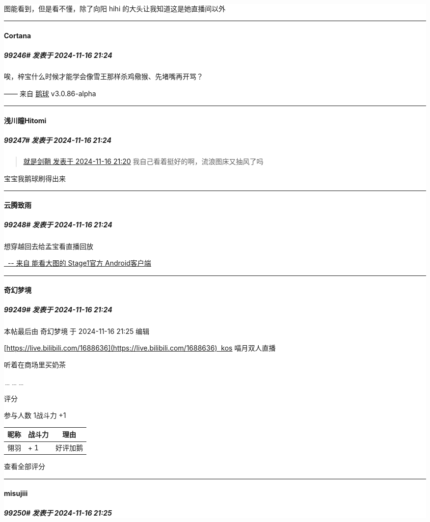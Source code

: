 图能看到，但是看不懂，除了向阳 hihi 的大头让我知道这是她直播间以外

*****

####  Cortana  
##### 99246#       发表于 2024-11-16 21:24

唉，梓宝什么时候才能学会像雪王那样杀鸡儆猴、先堵嘴再开骂？

—— 来自 [鹅球](https://www.pgyer.com/xfPejhuq) v3.0.86-alpha

*****

####  浅川瞳Hitomi  
##### 99247#       发表于 2024-11-16 21:24

<blockquote><a href="httphttps://bbs.saraba1st.com/2b/forum.php?mod=redirect&amp;goto=findpost&amp;pid=66710556&amp;ptid=2184782" target="_blank">就是剑鞘 发表于 2024-11-16 21:20</a>
我自己看着挺好的啊，流浪图床又抽风了吗</blockquote>
宝宝我鹅球刷得出来

*****

####  云腾致雨  
##### 99248#       发表于 2024-11-16 21:24

想穿越回去给孟宝看直播回放

[  -- 来自 能看大图的 Stage1官方 Android客户端](https://www.coolapk.com/apk/140634)

*****

####  奇幻梦境  
##### 99249#       发表于 2024-11-16 21:24

 本帖最后由 奇幻梦境 于 2024-11-16 21:25 编辑 

[https://live.bilibili.com/1688636](https://live.bilibili.com/1688636)  kos 喵月双人直播

听着在商场里买奶茶

﹍﹍﹍

评分

 参与人数 1战斗力 +1

|昵称|战斗力|理由|
|----|---|---|
| 翎羽| + 1|好评加鹅|

查看全部评分

*****

####  misujiii  
##### 99250#       发表于 2024-11-16 21:25
